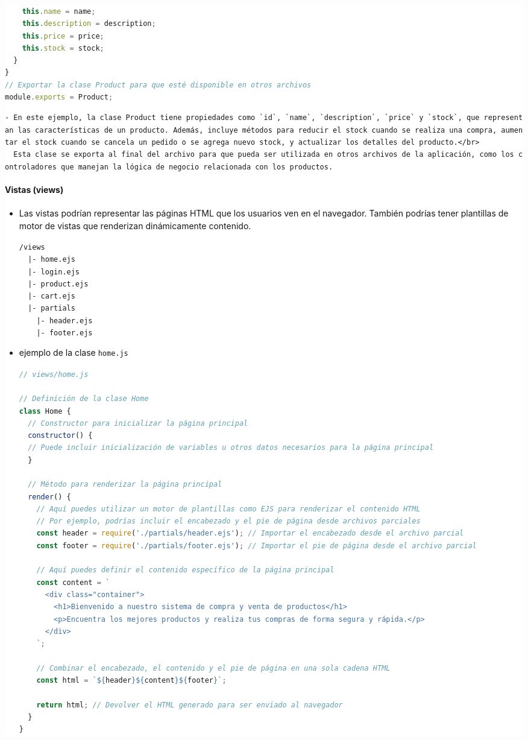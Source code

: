   ```js
      this.name = name;
      this.description = description;
      this.price = price;
      this.stock = stock;
    }
  }
  // Exportar la clase Product para que esté disponible en otros archivos
  module.exports = Product;
  ```
    - En este ejemplo, la clase Product tiene propiedades como `id`, `name`, `description`, `price` y `stock`, que representan las características de un producto. Además, incluye métodos para reducir el stock cuando se realiza una compra, aumentar el stock cuando se cancela un pedido o se agrega nuevo stock, y actualizar los detalles del producto.</br>
      Esta clase se exporta al final del archivo para que pueda ser utilizada en otros archivos de la aplicación, como los controladores que manejan la lógica de negocio relacionada con los productos.

#### Vistas (views)
- Las vistas podrían representar las páginas HTML que los usuarios ven en el navegador. También podrías tener plantillas de motor de vistas que renderizan dinámicamente contenido.
  
  ```
  /views
    |- home.ejs
    |- login.ejs
    |- product.ejs
    |- cart.ejs
    |- partials
      |- header.ejs
      |- footer.ejs
  ```
- ejemplo de la clase `home.js`
  ```js
  // views/home.js

  // Definición de la clase Home
  class Home {
    // Constructor para inicializar la página principal
    constructor() {
    // Puede incluir inicialización de variables u otros datos necesarios para la página principal
    }

    // Método para renderizar la página principal
    render() {
      // Aquí puedes utilizar un motor de plantillas como EJS para renderizar el contenido HTML
      // Por ejemplo, podrías incluir el encabezado y el pie de página desde archivos parciales
      const header = require('./partials/header.ejs'); // Importar el encabezado desde el archivo parcial
      const footer = require('./partials/footer.ejs'); // Importar el pie de página desde el archivo parcial

      // Aquí puedes definir el contenido específico de la página principal
      const content = `
        <div class="container">
          <h1>Bienvenido a nuestro sistema de compra y venta de productos</h1>
          <p>Encuentra los mejores productos y realiza tus compras de forma segura y rápida.</p>
        </div>
      `;

      // Combinar el encabezado, el contenido y el pie de página en una sola cadena HTML
      const html = `${header}${content}${footer}`;

      return html; // Devolver el HTML generado para ser enviado al navegador
    }
  }
  ```
